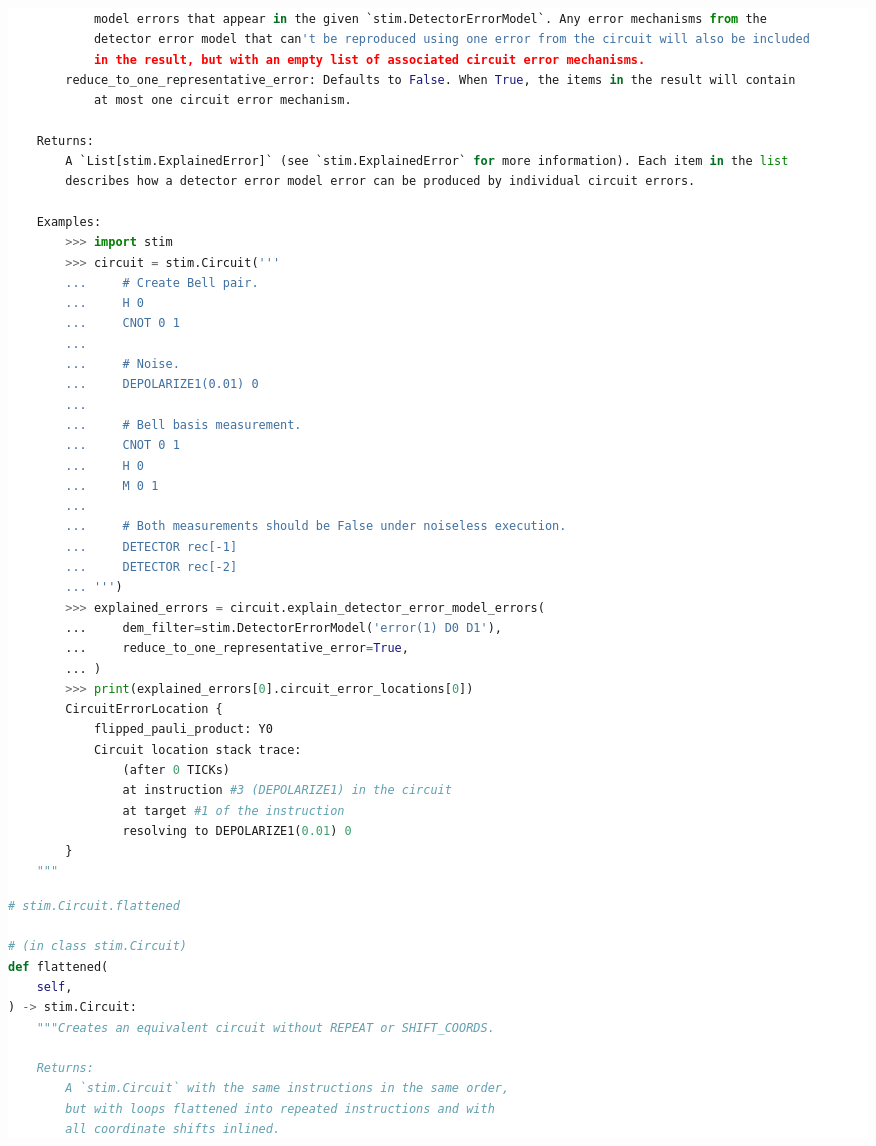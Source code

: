 ```python
            model errors that appear in the given `stim.DetectorErrorModel`. Any error mechanisms from the
            detector error model that can't be reproduced using one error from the circuit will also be included
            in the result, but with an empty list of associated circuit error mechanisms.
        reduce_to_one_representative_error: Defaults to False. When True, the items in the result will contain
            at most one circuit error mechanism.

    Returns:
        A `List[stim.ExplainedError]` (see `stim.ExplainedError` for more information). Each item in the list
        describes how a detector error model error can be produced by individual circuit errors.

    Examples:
        >>> import stim
        >>> circuit = stim.Circuit('''
        ...     # Create Bell pair.
        ...     H 0
        ...     CNOT 0 1
        ...
        ...     # Noise.
        ...     DEPOLARIZE1(0.01) 0
        ...
        ...     # Bell basis measurement.
        ...     CNOT 0 1
        ...     H 0
        ...     M 0 1
        ...
        ...     # Both measurements should be False under noiseless execution.
        ...     DETECTOR rec[-1]
        ...     DETECTOR rec[-2]
        ... ''')
        >>> explained_errors = circuit.explain_detector_error_model_errors(
        ...     dem_filter=stim.DetectorErrorModel('error(1) D0 D1'),
        ...     reduce_to_one_representative_error=True,
        ... )
        >>> print(explained_errors[0].circuit_error_locations[0])
        CircuitErrorLocation {
            flipped_pauli_product: Y0
            Circuit location stack trace:
                (after 0 TICKs)
                at instruction #3 (DEPOLARIZE1) in the circuit
                at target #1 of the instruction
                resolving to DEPOLARIZE1(0.01) 0
        }
    """
```

<a name="stim.Circuit.flattened"></a>
```python
# stim.Circuit.flattened

# (in class stim.Circuit)
def flattened(
    self,
) -> stim.Circuit:
    """Creates an equivalent circuit without REPEAT or SHIFT_COORDS.

    Returns:
        A `stim.Circuit` with the same instructions in the same order,
        but with loops flattened into repeated instructions and with
        all coordinate shifts inlined.

```
